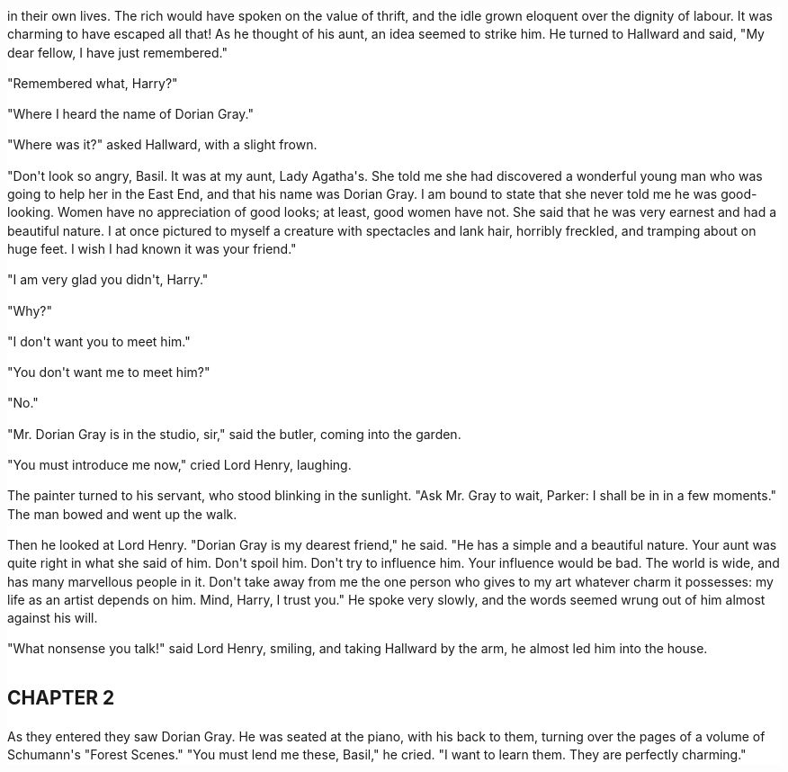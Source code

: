 in their own lives.  The rich would have spoken on the value of thrift,
and the idle grown eloquent over the dignity of labour.  It was
charming to have escaped all that!  As he thought of his aunt, an idea
seemed to strike him.  He turned to Hallward and said, "My dear fellow,
I have just remembered."

"Remembered what, Harry?"

"Where I heard the name of Dorian Gray."

"Where was it?" asked Hallward, with a slight frown.

"Don't look so angry, Basil.  It was at my aunt, Lady Agatha's.  She
told me she had discovered a wonderful young man who was going to help
her in the East End, and that his name was Dorian Gray.  I am bound to
state that she never told me he was good-looking. Women have no
appreciation of good looks; at least, good women have not.  She said
that he was very earnest and had a beautiful nature.  I at once
pictured to myself a creature with spectacles and lank hair, horribly
freckled, and tramping about on huge feet.  I wish I had known it was
your friend."

"I am very glad you didn't, Harry."

"Why?"

"I don't want you to meet him."

"You don't want me to meet him?"

"No."

"Mr. Dorian Gray is in the studio, sir," said the butler, coming into
the garden.

"You must introduce me now," cried Lord Henry, laughing.

The painter turned to his servant, who stood blinking in the sunlight.
"Ask Mr. Gray to wait, Parker:  I shall be in in a few moments." The
man bowed and went up the walk.

Then he looked at Lord Henry.  "Dorian Gray is my dearest friend," he
said.  "He has a simple and a beautiful nature.  Your aunt was quite
right in what she said of him.  Don't spoil him.  Don't try to
influence him.  Your influence would be bad.  The world is wide, and
has many marvellous people in it.  Don't take away from me the one
person who gives to my art whatever charm it possesses:  my life as an
artist depends on him.  Mind, Harry, I trust you."  He spoke very
slowly, and the words seemed wrung out of him almost against his will.

"What nonsense you talk!" said Lord Henry, smiling, and taking Hallward
by the arm, he almost led him into the house.



## CHAPTER 2

As they entered they saw Dorian Gray.  He was seated at the piano, with
his back to them, turning over the pages of a volume of Schumann's
"Forest Scenes."  "You must lend me these, Basil," he cried.  "I want
to learn them.  They are perfectly charming."
